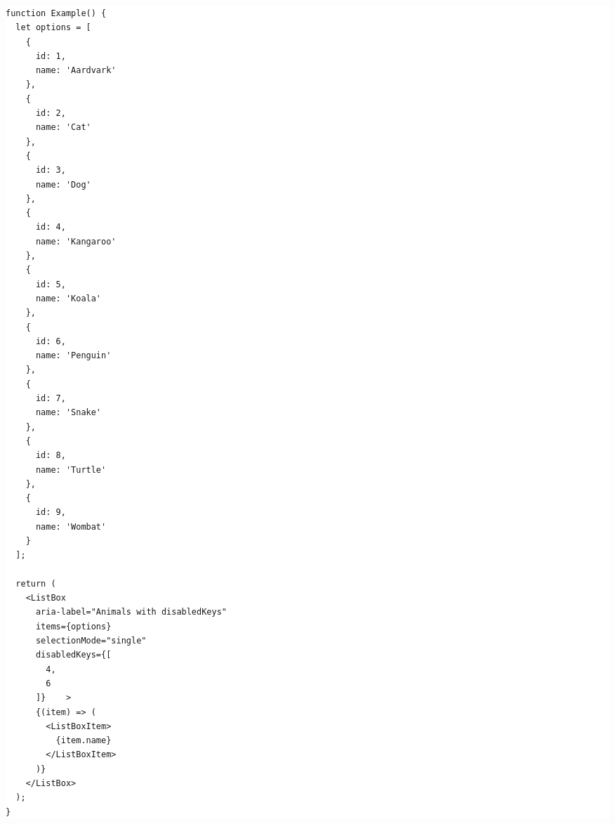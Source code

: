 ```
function Example() {
  let options = [
    {
      id: 1,
      name: 'Aardvark'
    },
    {
      id: 2,
      name: 'Cat'
    },
    {
      id: 3,
      name: 'Dog'
    },
    {
      id: 4,
      name: 'Kangaroo'
    },
    {
      id: 5,
      name: 'Koala'
    },
    {
      id: 6,
      name: 'Penguin'
    },
    {
      id: 7,
      name: 'Snake'
    },
    {
      id: 8,
      name: 'Turtle'
    },
    {
      id: 9,
      name: 'Wombat'
    }
  ];

  return (
    <ListBox
      aria-label="Animals with disabledKeys"
      items={options}
      selectionMode="single"
      disabledKeys={[
        4,
        6
      ]}    >
      {(item) => (
        <ListBoxItem>
          {item.name}
        </ListBoxItem>
      )}
    </ListBox>
  );
}
```
